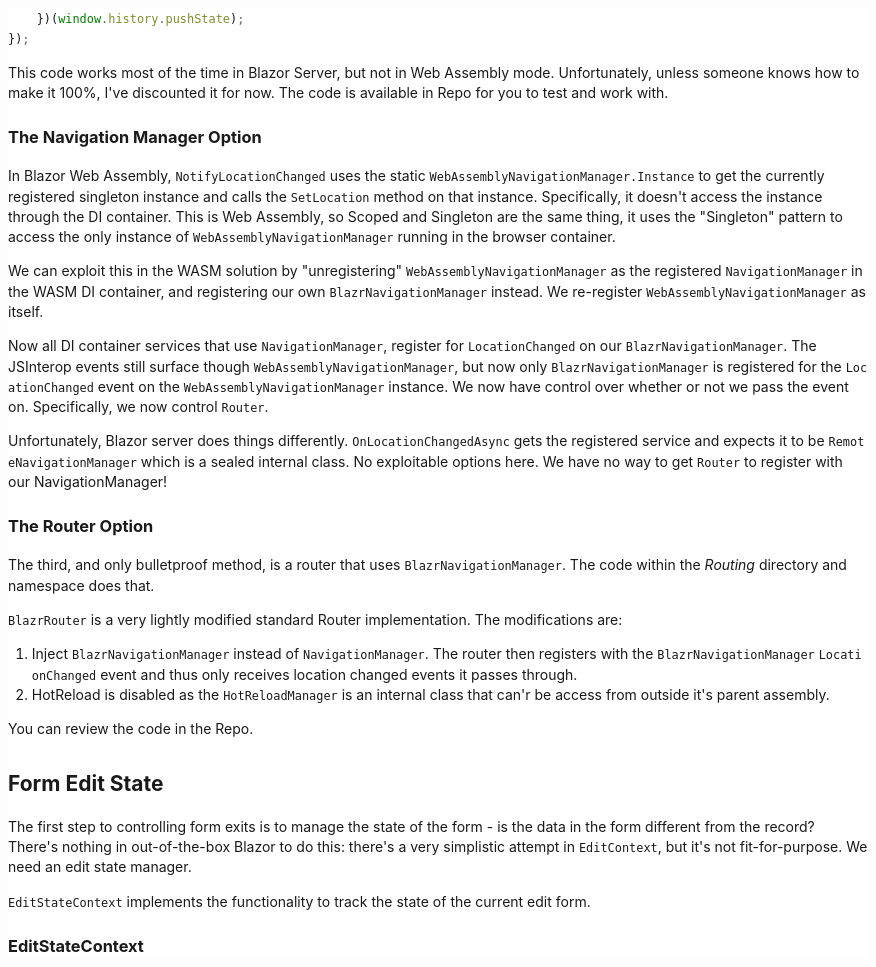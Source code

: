 ```js
    })(window.history.pushState);
});
```

This code works most of the time in Blazor Server, but not in Web Assembly mode.  Unfortunately, unless someone knows how to make it 100%, I've discounted it for now.  The code is available in Repo for you to test and work with. 

### The Navigation Manager Option

In Blazor Web Assembly, `NotifyLocationChanged` uses the static `WebAssemblyNavigationManager.Instance` to get the currently registered singleton instance and calls the `SetLocation` method on that instance.  Specifically, it doesn't access the instance through the DI container.  This is Web Assembly, so Scoped and Singleton are the same thing, it uses the "Singleton" pattern to access the only instance of `WebAssemblyNavigationManager` running in the browser container.

We can exploit this in the WASM solution by "unregistering" `WebAssemblyNavigationManager` as the registered `NavigationManager` in the WASM DI container, and registering our own `BlazrNavigationManager` instead.  We re-register `WebAssemblyNavigationManager` as itself.

Now all DI container services that use `NavigationManager`, register for `LocationChanged` on our `BlazrNavigationManager`.  The JSInterop events still surface though `WebAssemblyNavigationManager`, but now only `BlazrNavigationManager` is registered for the `LocationChanged` event on the `WebAssemblyNavigationManager` instance.  We now have control over whether or not we pass the event on.  Specifically, we now control `Router`.

Unfortunately, Blazor server does things differently. `OnLocationChangedAsync` gets the registered service and expects it to be `RemoteNavigationManager` which is a sealed internal class.  No exploitable options here.  We have no way to get `Router` to register with our NavigationManager!

### The Router Option

The third, and only bulletproof method, is a router that uses `BlazrNavigationManager`.  The code within the *Routing* directory and namespace does that.

`BlazrRouter` is a very lightly modified standard Router implementation.  The modifications are:

1. Inject `BlazrNavigationManager` instead of `NavigationManager`.  The router then registers with the `BlazrNavigationManager` `LocationChanged` event and thus only receives location changed events it passes through.
2. HotReload is disabled as the `HotReloadManager` is an internal class that can'r be access from outside it's parent assembly.

You can review the code in the Repo.

## Form Edit State

The first step to controlling form exits is to manage the state of the form - is the data in the form different from the record?  There's nothing in out-of-the-box Blazor to do this: there's a very simplistic attempt in `EditContext`, but it's not fit-for-purpose.   We need an edit state manager.

`EditStateContext` implements the functionality to track the state of the current edit form. 

### EditStateContext
